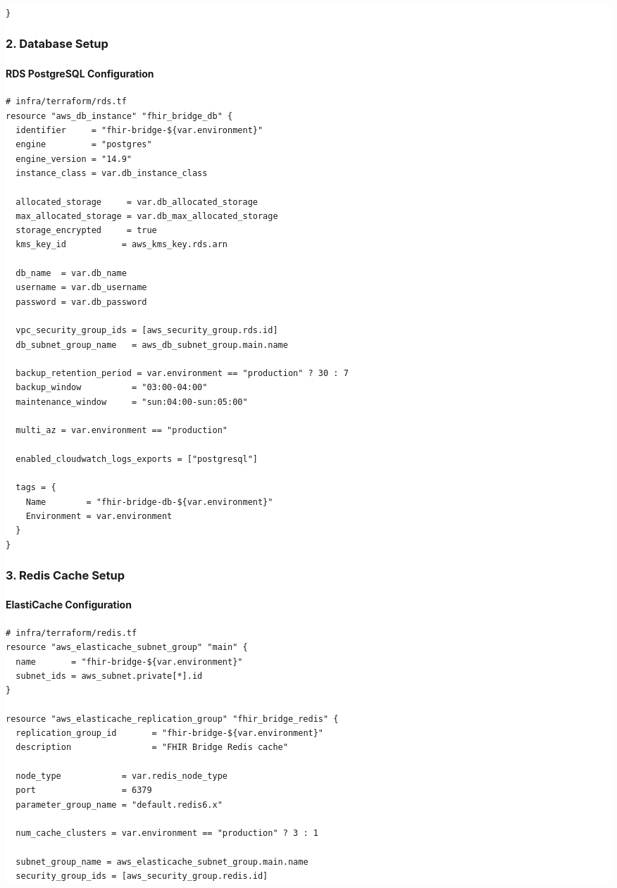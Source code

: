 ```hcl
}
```

### 2. Database Setup

#### RDS PostgreSQL Configuration
```hcl
# infra/terraform/rds.tf
resource "aws_db_instance" "fhir_bridge_db" {
  identifier     = "fhir-bridge-${var.environment}"
  engine         = "postgres"
  engine_version = "14.9"
  instance_class = var.db_instance_class
  
  allocated_storage     = var.db_allocated_storage
  max_allocated_storage = var.db_max_allocated_storage
  storage_encrypted     = true
  kms_key_id           = aws_kms_key.rds.arn
  
  db_name  = var.db_name
  username = var.db_username
  password = var.db_password
  
  vpc_security_group_ids = [aws_security_group.rds.id]
  db_subnet_group_name   = aws_db_subnet_group.main.name
  
  backup_retention_period = var.environment == "production" ? 30 : 7
  backup_window          = "03:00-04:00"
  maintenance_window     = "sun:04:00-sun:05:00"
  
  multi_az = var.environment == "production"
  
  enabled_cloudwatch_logs_exports = ["postgresql"]
  
  tags = {
    Name        = "fhir-bridge-db-${var.environment}"
    Environment = var.environment
  }
}
```

### 3. Redis Cache Setup

#### ElastiCache Configuration
```hcl
# infra/terraform/redis.tf
resource "aws_elasticache_subnet_group" "main" {
  name       = "fhir-bridge-${var.environment}"
  subnet_ids = aws_subnet.private[*].id
}

resource "aws_elasticache_replication_group" "fhir_bridge_redis" {
  replication_group_id       = "fhir-bridge-${var.environment}"
  description                = "FHIR Bridge Redis cache"
  
  node_type            = var.redis_node_type
  port                 = 6379
  parameter_group_name = "default.redis6.x"
  
  num_cache_clusters = var.environment == "production" ? 3 : 1
  
  subnet_group_name = aws_elasticache_subnet_group.main.name
  security_group_ids = [aws_security_group.redis.id]
```